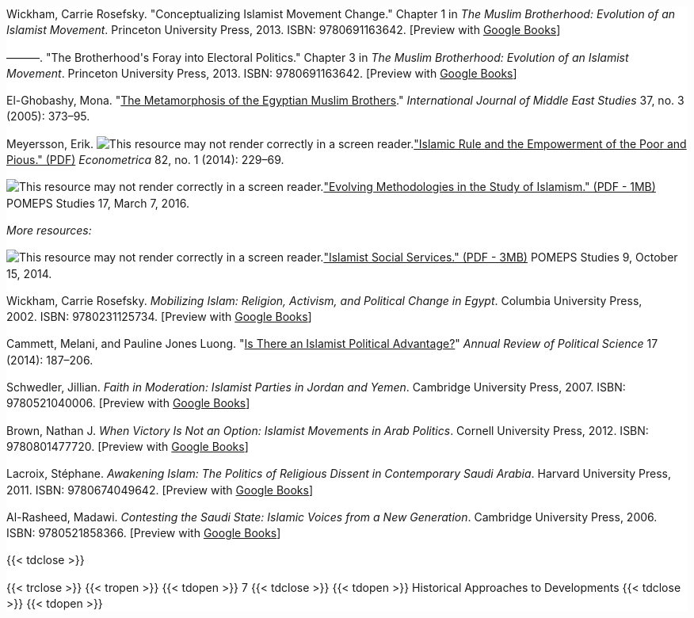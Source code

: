 Wickham, Carrie Rosefsky. "Conceptualizing Islamist Movement Change." Chapter 1 in _The Muslim Brotherhood: Evolution of an Islamist Movement_. Princeton University Press, 2013. ISBN: 9780691163642. \[Preview with [Google Books](https://books.google.com/books?id=JaQpBQAAQBAJ&pg=PA1=onepage#v=onepage&q&f=false)\]

———. "The Brotherhood's Foray into Electoral Politics." Chapter 3 in _The Muslim Brotherhood: Evolution of an Islamist Movement_. Princeton University Press, 2013. ISBN: 9780691163642. \[Preview with [Google Books](https://books.google.com/books?id=JaQpBQAAQBAJ&pg=PA46=onepage#v=onepage&q&f=false)\]

El-Ghobashy, Mona. "[The Metamorphosis of the Egyptian Muslim Brothers](https://www.jstor.org/stable/3880106?seq=1#page_scan_tab_contents)." _International Journal of Middle East Studies_ 37, no. 3 (2005): 373–95.

Meyersson, Erik. ![This resource may not render correctly in a screen reader.](/images/inacessible.gif)["Islamic Rule and the Empowerment of the Poor and Pious." (PDF)](https://www.hhs.se/contentassets/a1f4542a532442f1abd9fae963fb69d9/2013-islamic-rule-and-the-empowerment-of-the-poor-and-pious.pdf) _Econometrica_ 82, no. 1 (2014): 229–69.

![This resource may not render correctly in a screen reader.](/images/inacessible.gif)["Evolving Methodologies in the Study of Islamism." (PDF - 1MB)](https://pomeps.org/wp-content/uploads/2016/03/POMEPS_Studies_17_Methods_Web.pdf) POMEPS Studies 17, March 7, 2016.

_More resources:_

![This resource may not render correctly in a screen reader.](/images/inacessible.gif)["Islamist Social Services." (PDF - 3MB)](https://pomeps.org/wp-content/uploads/2014/10/POMEPS_Studies_9_SocialServices_web.pdf) POMEPS Studies 9, October 15, 2014.

Wickham, Carrie Rosefsky. _Mobilizing Islam: Religion, Activism, and Political Change in Egypt_. Columbia University Press, 2002. ISBN: 9780231125734. \[Preview with [Google Books](https://books.google.com/books?id=n2U0WGHUBPIC&pg=PAfrontcover#v=onepage&q&f=false)\]

Cammett, Melani, and Pauline Jones Luong. "[Is There an Islamist Political Advantage?](https://www.annualreviews.org/doi/abs/10.1146/annurev-polisci-071112-221207)" _Annual Review of Political Science_ 17 (2014): 187–206.

Schwedler, Jillian. _Faith in Moderation: Islamist Parties in Jordan and Yemen_. Cambridge University Press, 2007. ISBN: 9780521040006. \[Preview with [Google Books](https://books.google.com/books?id=DVwHXnOSeNUC&pg=PAfrontcover#v=onepage&q&f=false)\]

Brown, Nathan J. _When Victory Is Not an Option: Islamist Movements in Arab Politics_. Cornell University Press, 2012. ISBN: 9780801477720. \[Preview with [Google Books](https://books.google.com/books?id=hmLdKD3gCkkC&pg=PAfrontcover#v=onepage&q&f=false)\]

Lacroix, Stéphane. _Awakening Islam: The Politics of Religious Dissent in Contemporary Saudi Arabia_. Harvard University Press, 2011. ISBN: 9780674049642. \[Preview with [Google Books](https://books.google.com/books?id=bhnNqkbaGs8C&pg=PAfrontcover#v=onepage&q&f=false)\]

Al-Rasheed, Madawi. _Contesting the Saudi State: Islamic Voices from a New Generation_. Cambridge University Press, 2006. ISBN: 9780521858366. \[Preview with [Google Books](https://books.google.com/books?id=tqmcWcjXMe0C&pg=PAfrontcover#v=onepage&q&f=false)\]


{{< tdclose >}}

{{< trclose >}}
{{< tropen >}}
{{< tdopen >}}
7
{{< tdclose >}}
{{< tdopen >}}
Historical Approaches to Developments
{{< tdclose >}}
{{< tdopen >}}
